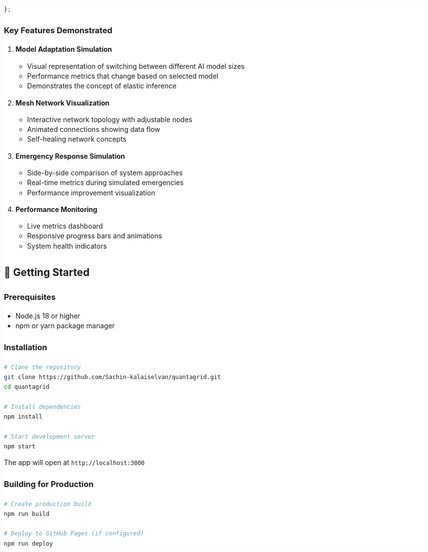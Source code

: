 ```javascript
};
```

### Key Features Demonstrated

1. **Model Adaptation Simulation**
   - Visual representation of switching between different AI model sizes
   - Performance metrics that change based on selected model
   - Demonstrates the concept of elastic inference

2. **Mesh Network Visualization**
   - Interactive network topology with adjustable nodes
   - Animated connections showing data flow
   - Self-healing network concepts

3. **Emergency Response Simulation**
   - Side-by-side comparison of system approaches
   - Real-time metrics during simulated emergencies
   - Performance improvement visualization

4. **Performance Monitoring**
   - Live metrics dashboard
   - Responsive progress bars and animations
   - System health indicators

## 🚀 Getting Started

### Prerequisites
- Node.js 18 or higher
- npm or yarn package manager

### Installation

```bash
# Clone the repository
git clone https://github.com/Sachin-kalaiselvan/quantagrid.git
cd quantagrid

# Install dependencies
npm install

# Start development server
npm start
```

The app will open at `http://localhost:3000`

### Building for Production

```bash
# Create production build
npm run build

# Deploy to GitHub Pages (if configured)
npm run deploy
```
